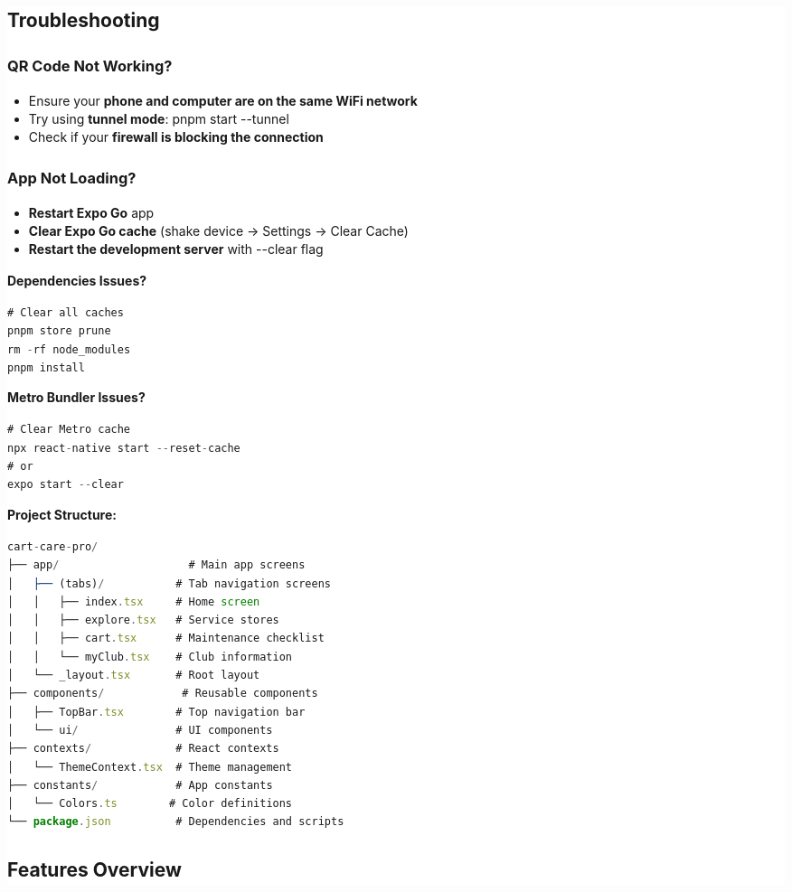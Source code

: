 ## **Troubleshooting**

### **QR Code Not Working?**

- Ensure your **phone and computer are on the same WiFi network**
- Try using **tunnel mode**: pnpm start --tunnel
- Check if your **firewall is blocking the connection**

### **App Not Loading?**

- **Restart Expo Go** app
- **Clear Expo Go cache** (shake device → Settings → Clear Cache)
- **Restart the development server** with --clear flag

**Dependencies Issues?**

```jsx
# Clear all caches
pnpm store prune
rm -rf node_modules
pnpm install
```

**Metro Bundler Issues?**

```jsx
# Clear Metro cache
npx react-native start --reset-cache
# or
expo start --clear
```

**Project Structure:**

```jsx
cart-care-pro/
├── app/                    # Main app screens
│   ├── (tabs)/           # Tab navigation screens
│   │   ├── index.tsx     # Home screen
│   │   ├── explore.tsx   # Service stores
│   │   ├── cart.tsx      # Maintenance checklist
│   │   └── myClub.tsx    # Club information
│   └── _layout.tsx       # Root layout
├── components/            # Reusable components
│   ├── TopBar.tsx        # Top navigation bar
│   └── ui/               # UI components
├── contexts/             # React contexts
│   └── ThemeContext.tsx  # Theme management
├── constants/            # App constants
│   └── Colors.ts        # Color definitions
└── package.json          # Dependencies and scripts
```

## **Features Overview**
